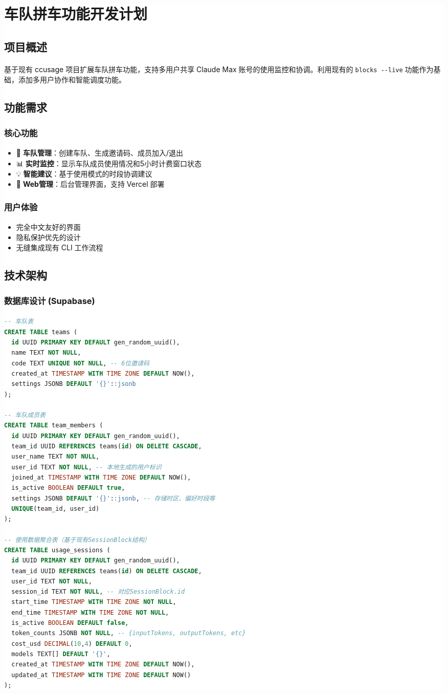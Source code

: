 # 车队拼车功能开发计划

## 项目概述

基于现有 ccusage 项目扩展车队拼车功能，支持多用户共享 Claude Max 账号的使用监控和协调。利用现有的 `blocks --live` 功能作为基础，添加多用户协作和智能调度功能。

## 功能需求

### 核心功能
- 🚗 **车队管理**：创建车队、生成邀请码、成员加入/退出
- 📊 **实时监控**：显示车队成员使用情况和5小时计费窗口状态
- 💡 **智能建议**：基于使用模式的时段协调建议
- 📱 **Web管理**：后台管理界面，支持 Vercel 部署

### 用户体验
- 完全中文友好的界面
- 隐私保护优先的设计
- 无缝集成现有 CLI 工作流程

## 技术架构

### 数据库设计 (Supabase)

```sql
-- 车队表
CREATE TABLE teams (
  id UUID PRIMARY KEY DEFAULT gen_random_uuid(),
  name TEXT NOT NULL,
  code TEXT UNIQUE NOT NULL, -- 6位邀请码
  created_at TIMESTAMP WITH TIME ZONE DEFAULT NOW(),
  settings JSONB DEFAULT '{}'::jsonb
);

-- 车队成员表
CREATE TABLE team_members (
  id UUID PRIMARY KEY DEFAULT gen_random_uuid(),
  team_id UUID REFERENCES teams(id) ON DELETE CASCADE,
  user_name TEXT NOT NULL,
  user_id TEXT NOT NULL, -- 本地生成的用户标识
  joined_at TIMESTAMP WITH TIME ZONE DEFAULT NOW(),
  is_active BOOLEAN DEFAULT true,
  settings JSONB DEFAULT '{}'::jsonb, -- 存储时区、偏好时段等
  UNIQUE(team_id, user_id)
);

-- 使用数据聚合表（基于现有SessionBlock结构）
CREATE TABLE usage_sessions (
  id UUID PRIMARY KEY DEFAULT gen_random_uuid(),
  team_id UUID REFERENCES teams(id) ON DELETE CASCADE,
  user_id TEXT NOT NULL,
  session_id TEXT NOT NULL, -- 对应SessionBlock.id
  start_time TIMESTAMP WITH TIME ZONE NOT NULL,
  end_time TIMESTAMP WITH TIME ZONE NOT NULL,
  is_active BOOLEAN DEFAULT false,
  token_counts JSONB NOT NULL, -- {inputTokens, outputTokens, etc}
  cost_usd DECIMAL(10,4) DEFAULT 0,
  models TEXT[] DEFAULT '{}',
  created_at TIMESTAMP WITH TIME ZONE DEFAULT NOW(),
  updated_at TIMESTAMP WITH TIME ZONE DEFAULT NOW()
);
```